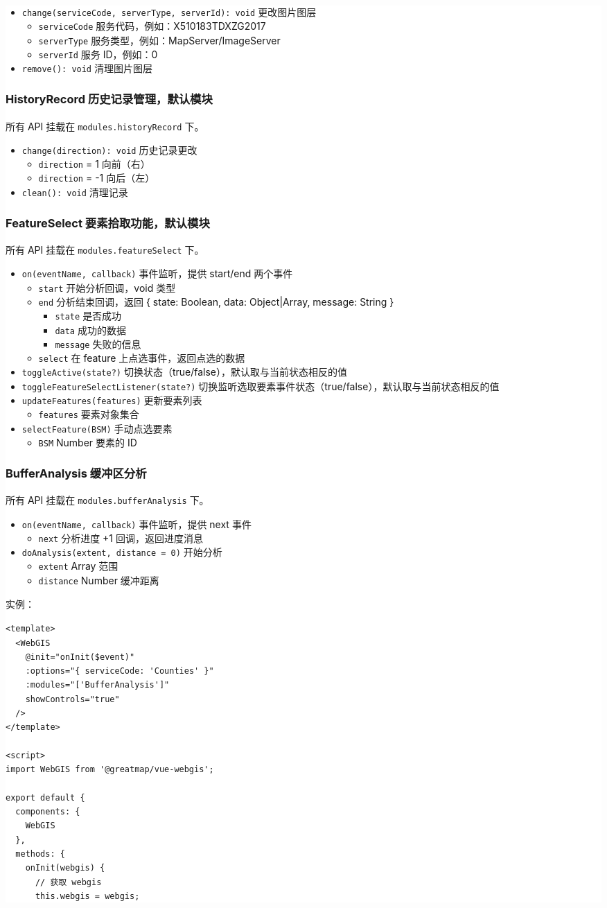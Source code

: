 - `change(serviceCode, serverType, serverId): void` 更改图片图层
  - `serviceCode` 服务代码，例如：X510183TDXZG2017
  - `serverType` 服务类型，例如：MapServer/ImageServer
  - `serverId` 服务 ID，例如：0
- `remove(): void` 清理图片图层

### HistoryRecord 历史记录管理，默认模块

所有 API 挂载在 `modules.historyRecord` 下。

- `change(direction): void` 历史记录更改
  - `direction` = 1 向前（右）
  - `direction` = -1 向后（左）
- `clean(): void` 清理记录

### FeatureSelect 要素拾取功能，默认模块

所有 API 挂载在 `modules.featureSelect` 下。

- `on(eventName, callback)` 事件监听，提供 start/end 两个事件
  - `start` 开始分析回调，void 类型
  - `end` 分析结束回调，返回 { state: Boolean, data: Object|Array, message: String }
    - `state` 是否成功
    - `data` 成功的数据
    - `message` 失败的信息
  - `select` 在 feature 上点选事件，返回点选的数据
- `toggleActive(state?)` 切换状态（true/false），默认取与当前状态相反的值
- `toggleFeatureSelectListener(state?)` 切换监听选取要素事件状态（true/false），默认取与当前状态相反的值
- `updateFeatures(features)` 更新要素列表
  - `features` 要素对象集合
- `selectFeature(BSM)` 手动点选要素
  - `BSM` Number 要素的 ID

### BufferAnalysis 缓冲区分析

所有 API 挂载在 `modules.bufferAnalysis` 下。

- `on(eventName, callback)` 事件监听，提供 next 事件
  - `next` 分析进度 +1 回调，返回进度消息
- `doAnalysis(extent, distance = 0)` 开始分析
  - `extent` Array 范围
  - `distance` Number 缓冲距离

实例：

```vue
<template>
  <WebGIS
    @init="onInit($event)"
    :options="{ serviceCode: 'Counties' }"
    :modules="['BufferAnalysis']"
    showControls="true"
  />
</template>

<script>
import WebGIS from '@greatmap/vue-webgis';

export default {
  components: {
    WebGIS
  },
  methods: {
    onInit(webgis) {
      // 获取 webgis
      this.webgis = webgis;

```